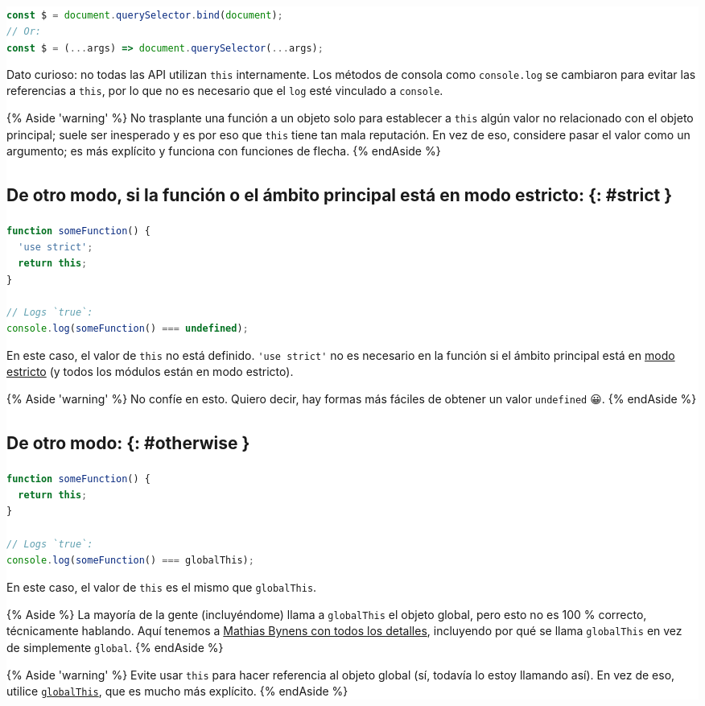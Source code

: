 ```js
const $ = document.querySelector.bind(document);
// Or:
const $ = (...args) => document.querySelector(...args);
```

Dato curioso: no todas las API utilizan `this` internamente. Los métodos de consola como `console.log` se cambiaron para evitar las referencias a `this`, por lo que no es necesario que el `log` esté vinculado a `console`.

{% Aside 'warning' %} No trasplante una función a un objeto solo para establecer a `this` algún valor no relacionado con el objeto principal; suele ser inesperado y es por eso que `this` tiene tan mala reputación. En vez de eso, considere pasar el valor como un argumento; es más explícito y funciona con funciones de flecha. {% endAside %}

## De otro modo, si la función o el ámbito principal está en modo estricto: {: #strict }

```js
function someFunction() {
  'use strict';
  return this;
}

// Logs `true`:
console.log(someFunction() === undefined);
```

En este caso, el valor de `this` no está definido. `'use strict'` no es necesario en la función si el ámbito principal está en [modo estricto](https://developer.mozilla.org/docs/Web/JavaScript/Reference/Strict_mode) (y todos los módulos están en modo estricto).

{% Aside 'warning' %} No confíe en esto. Quiero decir, hay formas más fáciles de obtener un valor `undefined` 😀. {% endAside %}

## De otro modo: {: #otherwise }

```js
function someFunction() {
  return this;
}

// Logs `true`:
console.log(someFunction() === globalThis);
```

En este caso, el valor de `this` es el mismo que `globalThis`.

{% Aside %} La mayoría de la gente (incluyéndome) llama a `globalThis` el objeto global, pero esto no es 100 % correcto, técnicamente hablando. Aquí tenemos a [Mathias Bynens con todos los detalles](https://mathiasbynens.be/notes/globalthis#terminology), incluyendo por qué se llama `globalThis` en vez de simplemente `global`. {% endAside %}

{% Aside 'warning' %} Evite usar `this` para hacer referencia al objeto global (sí, todavía lo estoy llamando así). En vez de eso, utilice [`globalThis`](https://developer.mozilla.org/docs/Web/JavaScript/Reference/Global_Objects/globalThis), que es mucho más explícito. {% endAside %}
